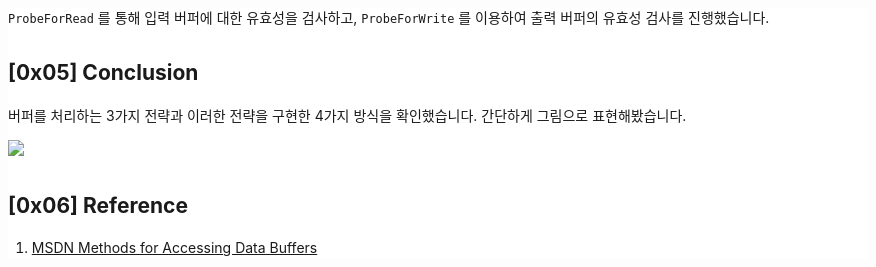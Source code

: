 `ProbeForRead` 를 통해 입력 버퍼에 대한 유효성을 검사하고, `ProbeForWrite` 를 이용하여 출력 버퍼의 유효성 검사를 진행했습니다.

## [0x05] Conclusion

버퍼를 처리하는 3가지 전략과 이러한 전략을 구현한 4가지 방식을 확인했습니다. 간단하게 그림으로 표현해봤습니다.

<img src="https://github.com/Shhoya/shhoya.github.io/blob/master/rsrc/windows/iotransfer_02.png?raw=true">

## [0x06] Reference

1. [MSDN Methods for Accessing Data Buffers](https://docs.microsoft.com/en-us/windows-hardware/drivers/kernel/methods-for-accessing-data-buffers)

